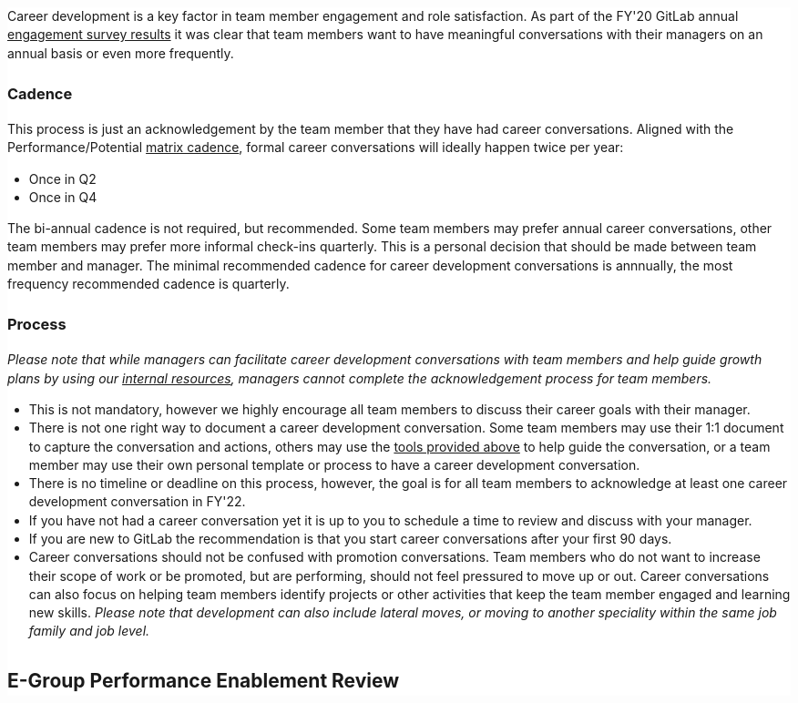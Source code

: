 Career development is a key factor in team member engagement and role satisfaction. As part of the FY'20 GitLab annual [engagement survey results](/handbook/people-group/engagement/) it was clear that team members want to have meaningful conversations with their managers on an annual basis or even more frequently.

### Cadence

This process is just an acknowledgement by the team member that they have had career conversations. Aligned with the Performance/Potential [matrix cadence](/handbook/people-group/performance-assessments-and-succession-planning/#regular-cadence), formal career conversations will ideally happen twice per year:

* Once in Q2
* Once in Q4

The bi-annual cadence is not required, but recommended. Some team members may prefer annual career conversations, other team members may prefer more informal check-ins quarterly. This is a personal decision that should be made between team member and manager. The minimal recommended cadence for career development conversations is annnually, the most frequency recommended cadence is quarterly. 

### Process 

_Please note that while managers can facilitate career development conversations with team members and help guide growth plans by using our [internal resources](/handbook/people-group/learning-and-development/career-development/#internal-resources),  managers cannot complete the acknowledgement process for team members._

*  This is not mandatory, however we highly encourage all team members to discuss their career goals with their manager.
*  There is not one right way to document a career development conversation. Some team members may use their 1:1 document to capture the conversation and actions, others may use the [tools provided above](/handbook/people-group/learning-and-development/career-development/#internal-resources) to help guide the conversation, or a team member may use their own personal template or process to have a career development conversation.
*  There is no timeline or deadline on this process, however, the goal is for all team members to acknowledge at least one career development conversation in FY'22. 
*  If you have not had a career conversation yet it is up to you to schedule a time to review and discuss with your manager.  
*  If you are new to GitLab the recommendation is that you start career conversations after your first 90 days.
*  Career conversations should not be confused with promotion conversations. Team members who do not want to increase their scope of work or be promoted, but are performing, should not feel pressured to move up or out. Career conversations can also focus on helping team members identify projects or other activities that keep the team member engaged and learning new skills. _Please note that development can also include lateral moves, or moving to another speciality within the same job family and job level._  

<figure class="video_container">
  <iframe src="https://www.youtube.com/embed/xUNupnJyTNY" frameborder="0" allowfullscreen="true"> </iframe>
</figure>


## E-Group Performance Enablement Review
